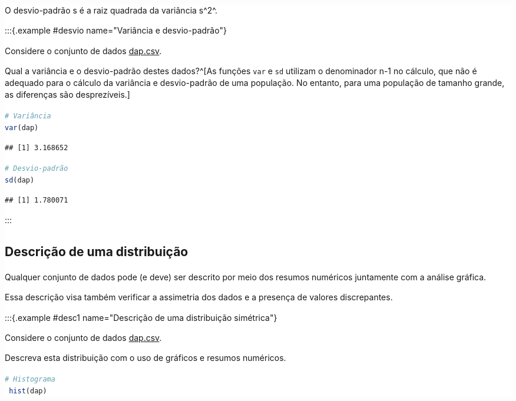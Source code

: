 O desvio-padrão s é a raiz quadrada da variância s^2^.

:::{.example #desvio name="Variância e desvio-padrão"}

Considere o conjunto de dados [dap.csv](data/dap.csv).

Qual a variância e o desvio-padrão destes dados?^[As funções `var` e `sd` utilizam o denominador n-1 no cálculo, que não é adequado para o cálculo da variância e desvio-padrão de uma população. No entanto, para uma população de tamanho grande, as diferenças são desprezíveis.]


```r
# Variância
var(dap)
```

```
## [1] 3.168652
```

```r
# Desvio-padrão
sd(dap)
```

```
## [1] 1.780071
```

:::


## Descrição de uma distribuição

Qualquer conjunto de dados pode (e deve) ser descrito por meio dos resumos numéricos juntamente com a análise gráfica.

Essa descrição visa também verificar a assimetria dos dados e a presença de valores discrepantes.

:::{.example #desc1 name="Descrição de uma distribuição simétrica"}

Considere o conjunto de dados [dap.csv](data/dap.csv).

Descreva esta distribuição com o uso de gráficos e resumos numéricos.



```r
# Histograma
 hist(dap)
```
